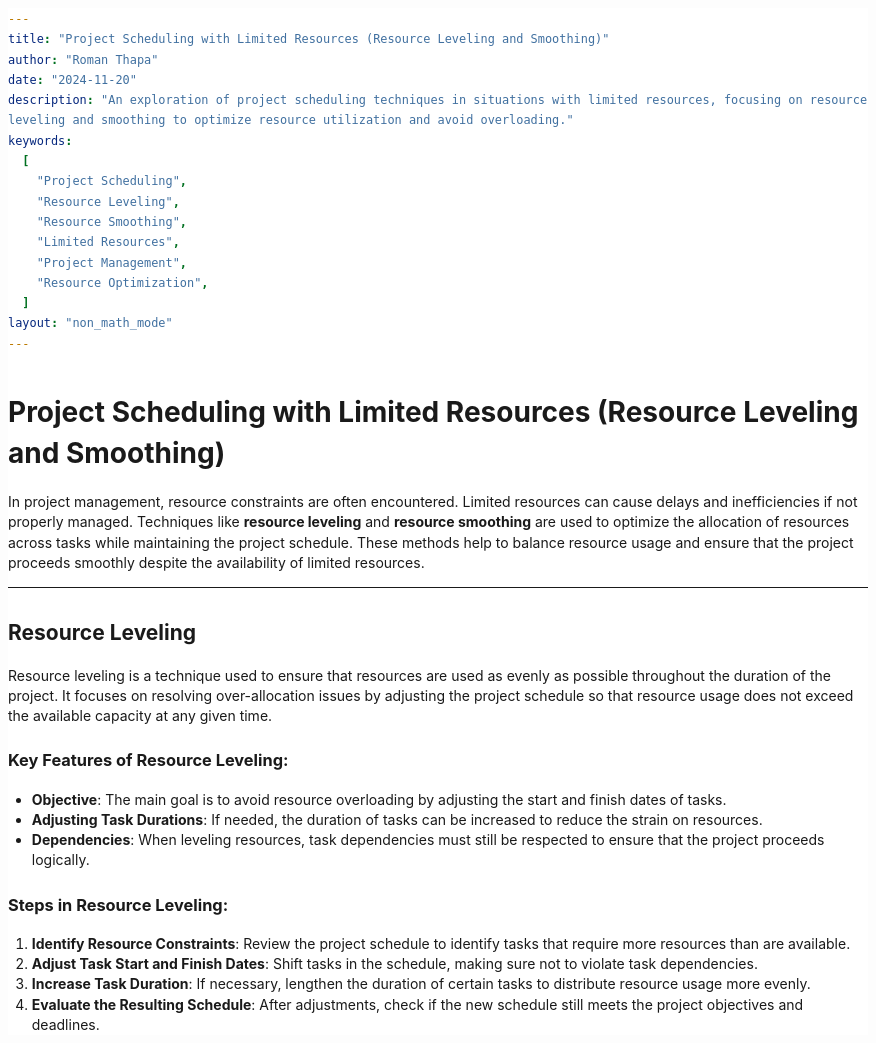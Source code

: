 ```yaml
---
title: "Project Scheduling with Limited Resources (Resource Leveling and Smoothing)"
author: "Roman Thapa"
date: "2024-11-20"
description: "An exploration of project scheduling techniques in situations with limited resources, focusing on resource leveling and smoothing to optimize resource utilization and avoid overloading."
keywords:
  [
    "Project Scheduling",
    "Resource Leveling",
    "Resource Smoothing",
    "Limited Resources",
    "Project Management",
    "Resource Optimization",
  ]
layout: "non_math_mode"
---
```


# Project Scheduling with Limited Resources (Resource Leveling and Smoothing)

In project management, resource constraints are often encountered. Limited resources can cause delays and inefficiencies if not properly managed. Techniques like **resource leveling** and **resource smoothing** are used to optimize the allocation of resources across tasks while maintaining the project schedule. These methods help to balance resource usage and ensure that the project proceeds smoothly despite the availability of limited resources.

---

## Resource Leveling

Resource leveling is a technique used to ensure that resources are used as evenly as possible throughout the duration of the project. It focuses on resolving over-allocation issues by adjusting the project schedule so that resource usage does not exceed the available capacity at any given time.

### Key Features of Resource Leveling:

- **Objective**: The main goal is to avoid resource overloading by adjusting the start and finish dates of tasks.
- **Adjusting Task Durations**: If needed, the duration of tasks can be increased to reduce the strain on resources.
- **Dependencies**: When leveling resources, task dependencies must still be respected to ensure that the project proceeds logically.

### Steps in Resource Leveling:

1. **Identify Resource Constraints**: Review the project schedule to identify tasks that require more resources than are available.
2. **Adjust Task Start and Finish Dates**: Shift tasks in the schedule, making sure not to violate task dependencies.
3. **Increase Task Duration**: If necessary, lengthen the duration of certain tasks to distribute resource usage more evenly.
4. **Evaluate the Resulting Schedule**: After adjustments, check if the new schedule still meets the project objectives and deadlines.
